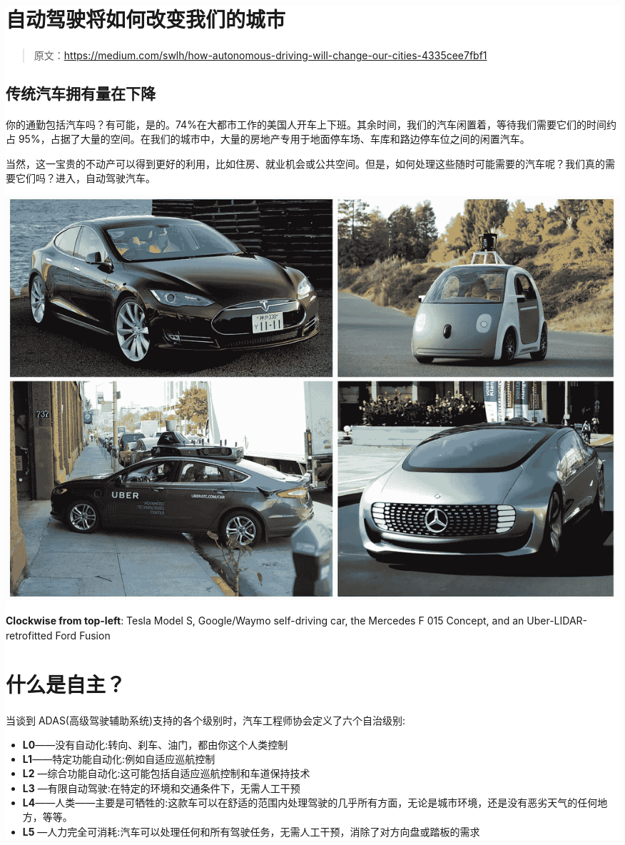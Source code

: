 # 自动驾驶将如何改变我们的城市

> 原文：<https://medium.com/swlh/how-autonomous-driving-will-change-our-cities-4335cee7fbf1>

## 传统汽车拥有量在下降

你的通勤包括汽车吗？有可能，是的。74%在大都市工作的美国人开车上下班。其余时间，我们的汽车闲置着，等待我们需要它们的时间约占 95%，占据了大量的空间。在我们的城市中，大量的房地产专用于地面停车场、车库和路边停车位之间的闲置汽车。

当然，这一宝贵的不动产可以得到更好的利用，比如住房、就业机会或公共空间。但是，如何处理这些随时可能需要的汽车呢？我们真的需要它们吗？进入，自动驾驶汽车。

![](img/ad0580508615f40c0b6f245d1848b03d.png)

**Clockwise from top-left**: Tesla Model S, Google/Waymo self-driving car, the Mercedes F 015 Concept, and an Uber-LIDAR-retrofitted Ford Fusion

# 什么是自主？

当谈到 ADAS(高级驾驶辅助系统)支持的各个级别时，汽车工程师协会定义了六个自治级别:

*   **L0**——没有自动化:转向、刹车、油门，都由你这个人类控制
*   **L1**——特定功能自动化:例如自适应巡航控制
*   **L2** —综合功能自动化:这可能包括自适应巡航控制和车道保持技术
*   **L3** —有限自动驾驶:在特定的环境和交通条件下，无需人工干预
*   **L4**——人类——主要是可牺牲的:这款车可以在舒适的范围内处理驾驶的几乎所有方面，无论是城市环境，还是没有恶劣天气的任何地方，等等。
*   **L5** —人力完全可消耗:汽车可以处理任何和所有驾驶任务，无需人工干预，消除了对方向盘或踏板的需求
